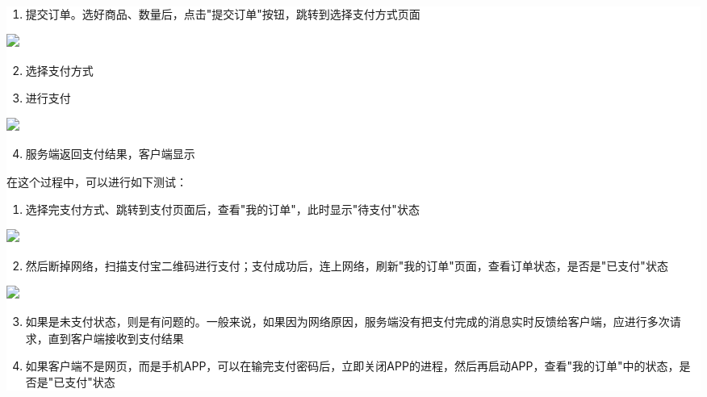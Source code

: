 1. 提交订单。选好商品、数量后，点击"提交订单"按钮，跳转到选择支付方式页面

![](https://upload-images.jianshu.io/upload_images/2765653-4f35249b7a8c963e.png?imageMogr2/auto-orient/strip%7CimageView2/2/w/1240)

2. 选择支付方式

3. 进行支付

![](https://upload-images.jianshu.io/upload_images/2765653-569d0bab5621cd73.png?imageMogr2/auto-orient/strip%7CimageView2/2/w/1240)

4. 服务端返回支付结果，客户端显示

在这个过程中，可以进行如下测试：

1) 选择完支付方式、跳转到支付页面后，查看"我的订单"，此时显示"待支付"状态

![](https://upload-images.jianshu.io/upload_images/2765653-44de43ece7b3d2da.png?imageMogr2/auto-orient/strip%7CimageView2/2/w/1240)

2) 然后断掉网络，扫描支付宝二维码进行支付；支付成功后，连上网络，刷新"我的订单"页面，查看订单状态，是否是"已支付"状态

![](https://upload-images.jianshu.io/upload_images/2765653-a96b0eb895989854.png?imageMogr2/auto-orient/strip%7CimageView2/2/w/1240)

3) 如果是未支付状态，则是有问题的。一般来说，如果因为网络原因，服务端没有把支付完成的消息实时反馈给客户端，应进行多次请求，直到客户端接收到支付结果

4) 如果客户端不是网页，而是手机APP，可以在输完支付密码后，立即关闭APP的进程，然后再启动APP，查看"我的订单"中的状态，是否是"已支付"状态







